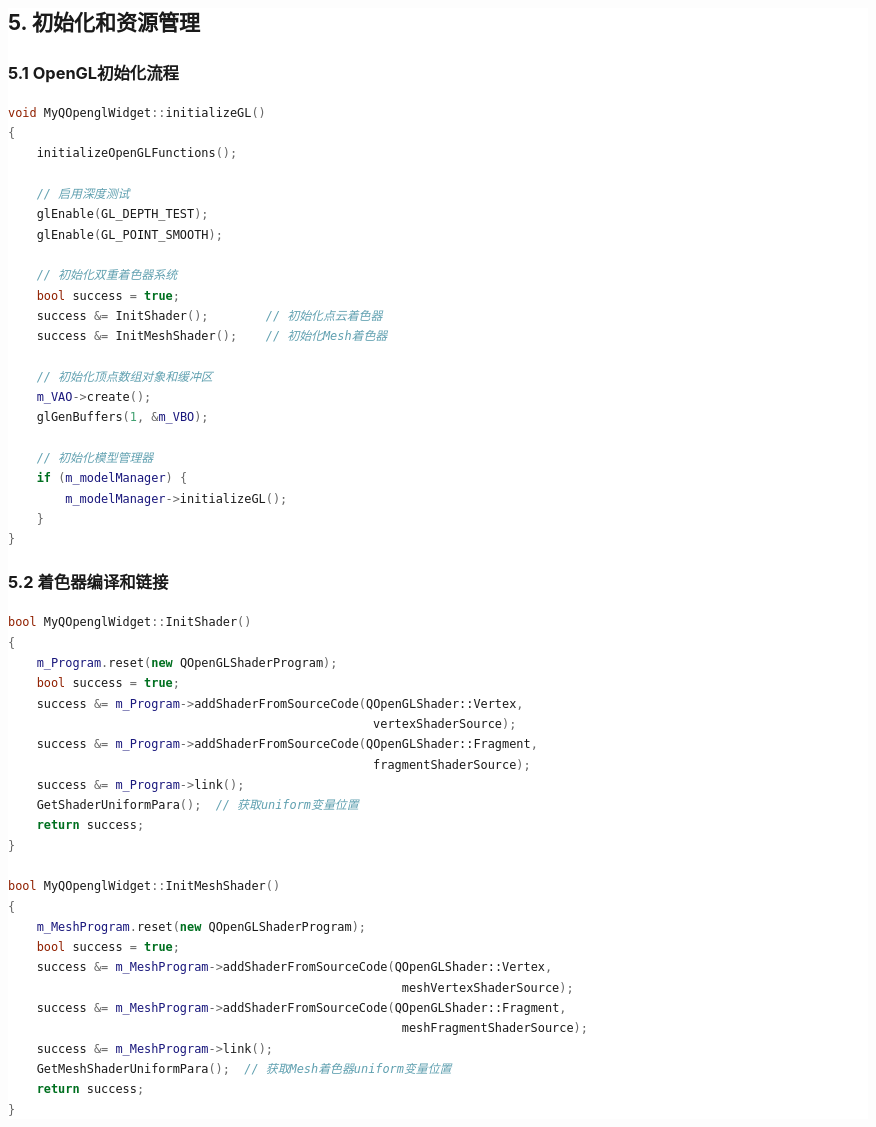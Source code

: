 ## 5. 初始化和资源管理

### 5.1 OpenGL初始化流程
```cpp
void MyQOpenglWidget::initializeGL()
{
    initializeOpenGLFunctions();
    
    // 启用深度测试
    glEnable(GL_DEPTH_TEST);
    glEnable(GL_POINT_SMOOTH);
    
    // 初始化双重着色器系统
    bool success = true;
    success &= InitShader();        // 初始化点云着色器
    success &= InitMeshShader();    // 初始化Mesh着色器
    
    // 初始化顶点数组对象和缓冲区
    m_VAO->create();
    glGenBuffers(1, &m_VBO);
    
    // 初始化模型管理器
    if (m_modelManager) {
        m_modelManager->initializeGL();
    }
}
```

### 5.2 着色器编译和链接
```cpp
bool MyQOpenglWidget::InitShader()
{
    m_Program.reset(new QOpenGLShaderProgram);
    bool success = true;
    success &= m_Program->addShaderFromSourceCode(QOpenGLShader::Vertex, 
                                                   vertexShaderSource);
    success &= m_Program->addShaderFromSourceCode(QOpenGLShader::Fragment, 
                                                   fragmentShaderSource);
    success &= m_Program->link();
    GetShaderUniformPara();  // 获取uniform变量位置
    return success;
}

bool MyQOpenglWidget::InitMeshShader()
{
    m_MeshProgram.reset(new QOpenGLShaderProgram);
    bool success = true;
    success &= m_MeshProgram->addShaderFromSourceCode(QOpenGLShader::Vertex, 
                                                       meshVertexShaderSource);
    success &= m_MeshProgram->addShaderFromSourceCode(QOpenGLShader::Fragment, 
                                                       meshFragmentShaderSource);
    success &= m_MeshProgram->link();
    GetMeshShaderUniformPara();  // 获取Mesh着色器uniform变量位置
    return success;
}
```
